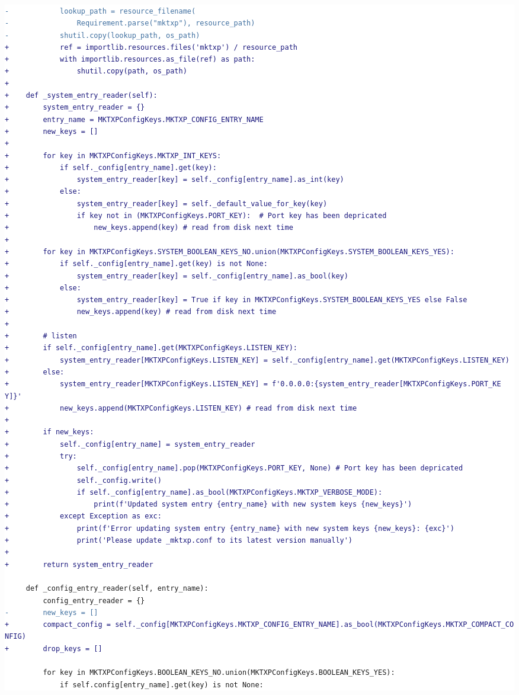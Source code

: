 ```diff
-            lookup_path = resource_filename(
-                Requirement.parse("mktxp"), resource_path)
-            shutil.copy(lookup_path, os_path)
+            ref = importlib.resources.files('mktxp') / resource_path
+            with importlib.resources.as_file(ref) as path:
+                shutil.copy(path, os_path)
+
+    def _system_entry_reader(self):
+        system_entry_reader = {}
+        entry_name = MKTXPConfigKeys.MKTXP_CONFIG_ENTRY_NAME
+        new_keys = []
+
+        for key in MKTXPConfigKeys.MKTXP_INT_KEYS:
+            if self._config[entry_name].get(key):
+                system_entry_reader[key] = self._config[entry_name].as_int(key)
+            else:
+                system_entry_reader[key] = self._default_value_for_key(key)
+                if key not in (MKTXPConfigKeys.PORT_KEY):  # Port key has been depricated
+                    new_keys.append(key) # read from disk next time
+
+        for key in MKTXPConfigKeys.SYSTEM_BOOLEAN_KEYS_NO.union(MKTXPConfigKeys.SYSTEM_BOOLEAN_KEYS_YES):
+            if self._config[entry_name].get(key) is not None:
+                system_entry_reader[key] = self._config[entry_name].as_bool(key)
+            else:
+                system_entry_reader[key] = True if key in MKTXPConfigKeys.SYSTEM_BOOLEAN_KEYS_YES else False
+                new_keys.append(key) # read from disk next time
+
+        # listen 
+        if self._config[entry_name].get(MKTXPConfigKeys.LISTEN_KEY):
+            system_entry_reader[MKTXPConfigKeys.LISTEN_KEY] = self._config[entry_name].get(MKTXPConfigKeys.LISTEN_KEY)
+        else:
+            system_entry_reader[MKTXPConfigKeys.LISTEN_KEY] = f'0.0.0.0:{system_entry_reader[MKTXPConfigKeys.PORT_KEY]}'
+            new_keys.append(MKTXPConfigKeys.LISTEN_KEY) # read from disk next time
+
+        if new_keys:
+            self._config[entry_name] = system_entry_reader
+            try:
+                self._config[entry_name].pop(MKTXPConfigKeys.PORT_KEY, None) # Port key has been depricated
+                self._config.write()
+                if self._config[entry_name].as_bool(MKTXPConfigKeys.MKTXP_VERBOSE_MODE):
+                    print(f'Updated system entry {entry_name} with new system keys {new_keys}')    
+            except Exception as exc:
+                print(f'Error updating system entry {entry_name} with new system keys {new_keys}: {exc}')
+                print('Please update _mktxp.conf to its latest version manually')
+
+        return system_entry_reader
 
     def _config_entry_reader(self, entry_name):
         config_entry_reader = {}
-        new_keys = []
+        compact_config = self._config[MKTXPConfigKeys.MKTXP_CONFIG_ENTRY_NAME].as_bool(MKTXPConfigKeys.MKTXP_COMPACT_CONFIG)
+        drop_keys = []
 
         for key in MKTXPConfigKeys.BOOLEAN_KEYS_NO.union(MKTXPConfigKeys.BOOLEAN_KEYS_YES):
             if self.config[entry_name].get(key) is not None:
```